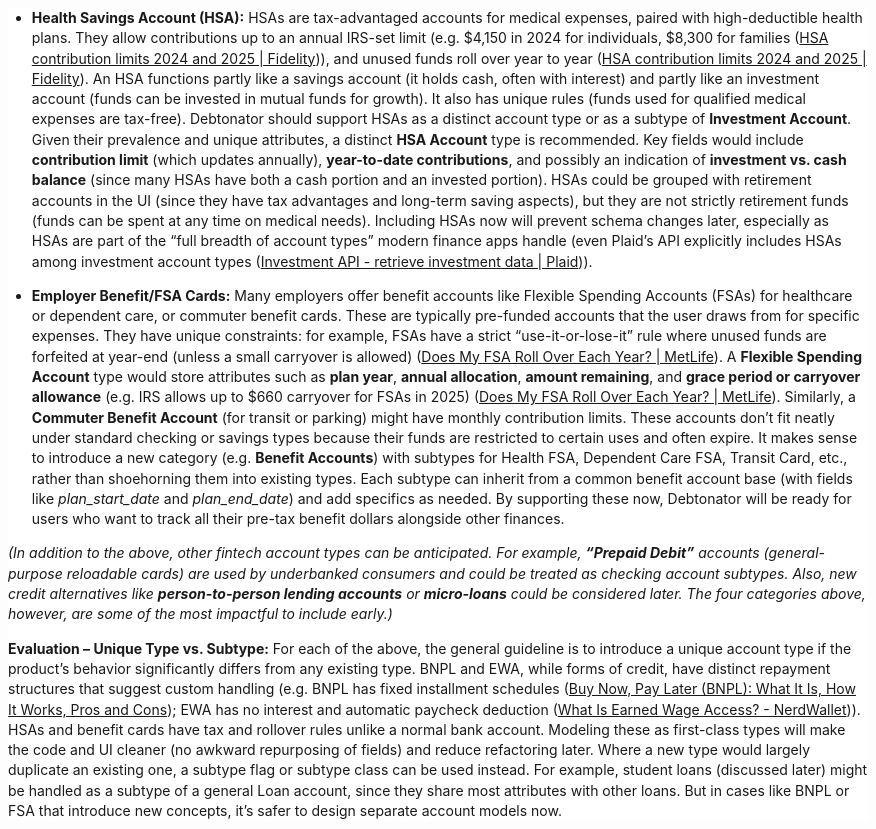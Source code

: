 - **Health Savings Account (HSA):** HSAs are tax-advantaged accounts for medical expenses, paired with high-deductible health plans. They allow contributions up to an annual IRS-set limit (e.g. $4,150 in 2024 for individuals, $8,300 for families ([HSA contribution limits 2024 and 2025 | Fidelity](https://www.fidelity.com/learning-center/smart-money/hsa-contribution-limits#:~:text=,can%20contribute%20an%20additional%20%241%2C000))), and unused funds roll over year to year ([HSA contribution limits 2024 and 2025 | Fidelity](https://www.fidelity.com/learning-center/smart-money/hsa-contribution-limits#:~:text=,if%20you%20have%20coverage%20for)). An HSA functions partly like a savings account (it holds cash, often with interest) and partly like an investment account (funds can be invested in mutual funds for growth). It also has unique rules (funds used for qualified medical expenses are tax-free). Debtonator should support HSAs as a distinct account type or as a subtype of **Investment Account**. Given their prevalence and unique attributes, a distinct **HSA Account** type is recommended. Key fields would include **contribution limit** (which updates annually), **year-to-date contributions**, and possibly an indication of **investment vs. cash balance** (since many HSAs have both a cash portion and an invested portion). HSAs could be grouped with retirement accounts in the UI (since they have tax advantages and long-term saving aspects), but they are not strictly retirement funds (funds can be spent at any time on medical needs). Including HSAs now will prevent schema changes later, especially as HSAs are part of the “full breadth of account types” modern finance apps handle (even Plaid’s API explicitly includes HSAs among investment account types ([Investment API - retrieve investment data | Plaid](https://plaid.com/products/investments/#:~:text=,types))).

- **Employer Benefit/FSA Cards:** Many employers offer benefit accounts like Flexible Spending Accounts (FSAs) for healthcare or dependent care, or commuter benefit cards. These are typically pre-funded accounts that the user draws from for specific expenses. They have unique constraints: for example, FSAs have a strict “use-it-or-lose-it” rule where unused funds are forfeited at year-end (unless a small carryover is allowed) ([Does My FSA Roll Over Each Year? | MetLife](https://www.metlife.com/stories/benefits/does-fsa-roll-over/#:~:text=FSAs%20generally%20have%20a%20strict,1)). A **Flexible Spending Account** type would store attributes such as **plan year**, **annual allocation**, **amount remaining**, and **grace period or carryover allowance** (e.g. IRS allows up to $660 carryover for FSAs in 2025) ([Does My FSA Roll Over Each Year? | MetLife](https://www.metlife.com/stories/benefits/does-fsa-roll-over/#:~:text=For%20health%20FSAs%2C%20employers%20typically,see%20what%20your%20options%20are)). Similarly, a **Commuter Benefit Account** (for transit or parking) might have monthly contribution limits. These accounts don’t fit neatly under standard checking or savings types because their funds are restricted to certain uses and often expire. It makes sense to introduce a new category (e.g. **Benefit Accounts**) with subtypes for Health FSA, Dependent Care FSA, Transit Card, etc., rather than shoehorning them into existing types. Each subtype can inherit from a common benefit account base (with fields like *plan_start_date* and *plan_end_date*) and add specifics as needed. By supporting these now, Debtonator will be ready for users who want to track all their pre-tax benefit dollars alongside other finances.

*(In addition to the above, other fintech account types can be anticipated. For example, **“Prepaid Debit”** accounts (general-purpose reloadable cards) are used by underbanked consumers and could be treated as checking account subtypes. Also, new credit alternatives like **person-to-person lending accounts** or **micro-loans** could be considered later. The four categories above, however, are some of the most impactful to include early.)*

**Evaluation – Unique Type vs. Subtype:** For each of the above, the general guideline is to introduce a unique account type if the product’s behavior significantly differs from any existing type. BNPL and EWA, while forms of credit, have distinct repayment structures that suggest custom handling (e.g. BNPL has fixed installment schedules ([Buy Now, Pay Later (BNPL): What It Is, How It Works, Pros and Cons](https://www.investopedia.com/buy-now-pay-later-5182291#:~:text=What%20Is%20Buy%20Now%2C%20Pay,BNPL)); EWA has no interest and automatic paycheck deduction ([What Is Earned Wage Access? - NerdWallet](https://www.nerdwallet.com/article/loans/personal-loans/what-is-earned-wage-access#:~:text=Fees%20are%20often%20a%20few,deducted%20from%20your%20upcoming%20paycheck))). HSAs and benefit cards have tax and rollover rules unlike a normal bank account. Modeling these as first-class types will make the code and UI cleaner (no awkward repurposing of fields) and reduce refactoring later. Where a new type would largely duplicate an existing one, a subtype flag or subtype class can be used instead. For example, student loans (discussed later) might be handled as a subtype of a general Loan account, since they share most attributes with other loans. But in cases like BNPL or FSA that introduce new concepts, it’s safer to design separate account models now.
